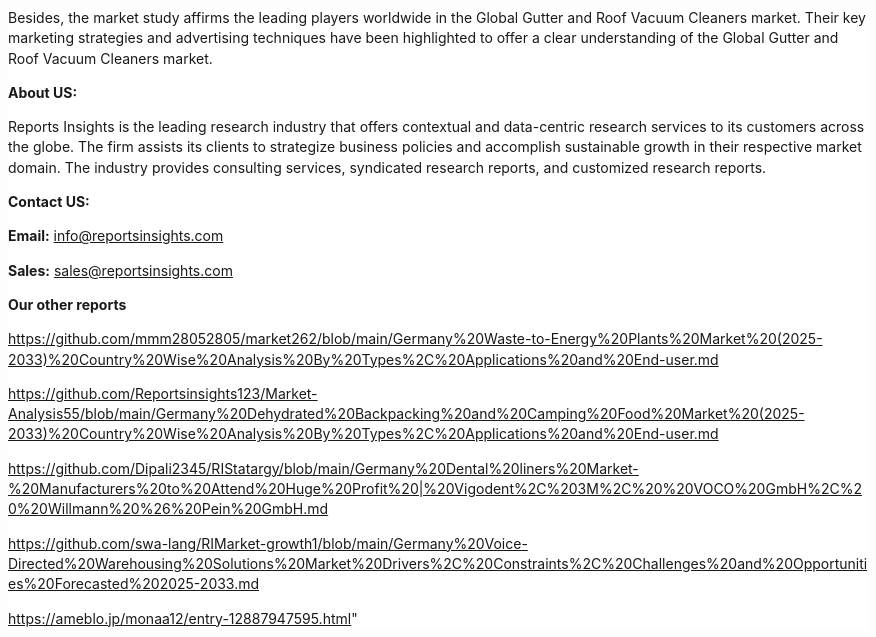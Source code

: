 Besides, the market study affirms the leading players worldwide in the Global Gutter and Roof Vacuum Cleaners market. Their key marketing strategies and advertising techniques have been highlighted to offer a clear understanding of the Global Gutter and Roof Vacuum Cleaners market.

<strong><strong>About US</strong>:</strong>

Reports Insights is the leading research industry that offers contextual and data-centric research services to its customers across the globe. The firm assists its clients to strategize business policies and accomplish sustainable growth in their respective market domain. The industry provides consulting services, syndicated research reports, and customized research reports.

<strong>Contact US:</strong>

<p class=><b>Email:</b> <a href=mailto:info@reportsinsights.com>info@reportsinsights.com</a></p>
<p class=><b>Sales:</b> <a href=mailto:sales@reportsinsights.com>sales@reportsinsights.com</a></p>

<strong>Our other reports</strong>

<a href=https://github.com/mmm28052805/market262/blob/main/Germany%20Waste-to-Energy%20Plants%20Market%20(2025-2033)%20Country%20Wise%20Analysis%20By%20Types%2C%20Applications%20and%20End-user.md>https://github.com/mmm28052805/market262/blob/main/Germany%20Waste-to-Energy%20Plants%20Market%20(2025-2033)%20Country%20Wise%20Analysis%20By%20Types%2C%20Applications%20and%20End-user.md</a>

<a href=https://github.com/Reportsinsights123/Market-Analysis55/blob/main/Germany%20Dehydrated%20Backpacking%20and%20Camping%20Food%20Market%20(2025-2033)%20Country%20Wise%20Analysis%20By%20Types%2C%20Applications%20and%20End-user.md>https://github.com/Reportsinsights123/Market-Analysis55/blob/main/Germany%20Dehydrated%20Backpacking%20and%20Camping%20Food%20Market%20(2025-2033)%20Country%20Wise%20Analysis%20By%20Types%2C%20Applications%20and%20End-user.md</a>

<a href=https://github.com/Dipali2345/RIStatargy/blob/main/Germany%20Dental%20liners%20Market-%20Manufacturers%20to%20Attend%20Huge%20Profit%20|%20Vigodent%2C%203M%2C%20%20VOCO%20GmbH%2C%20%20Willmann%20%26%20Pein%20GmbH.md>https://github.com/Dipali2345/RIStatargy/blob/main/Germany%20Dental%20liners%20Market-%20Manufacturers%20to%20Attend%20Huge%20Profit%20|%20Vigodent%2C%203M%2C%20%20VOCO%20GmbH%2C%20%20Willmann%20%26%20Pein%20GmbH.md</a>

<a href=https://github.com/swa-lang/RIMarket-growth1/blob/main/Germany%20Voice-Directed%20Warehousing%20Solutions%20Market%20Drivers%2C%20Constraints%2C%20Challenges%20and%20Opportunities%20Forecasted%202025-2033.md>https://github.com/swa-lang/RIMarket-growth1/blob/main/Germany%20Voice-Directed%20Warehousing%20Solutions%20Market%20Drivers%2C%20Constraints%2C%20Challenges%20and%20Opportunities%20Forecasted%202025-2033.md</a>

<a href=https://ameblo.jp/monaa12/entry-12887947595.html>https://ameblo.jp/monaa12/entry-12887947595.html</a>"

